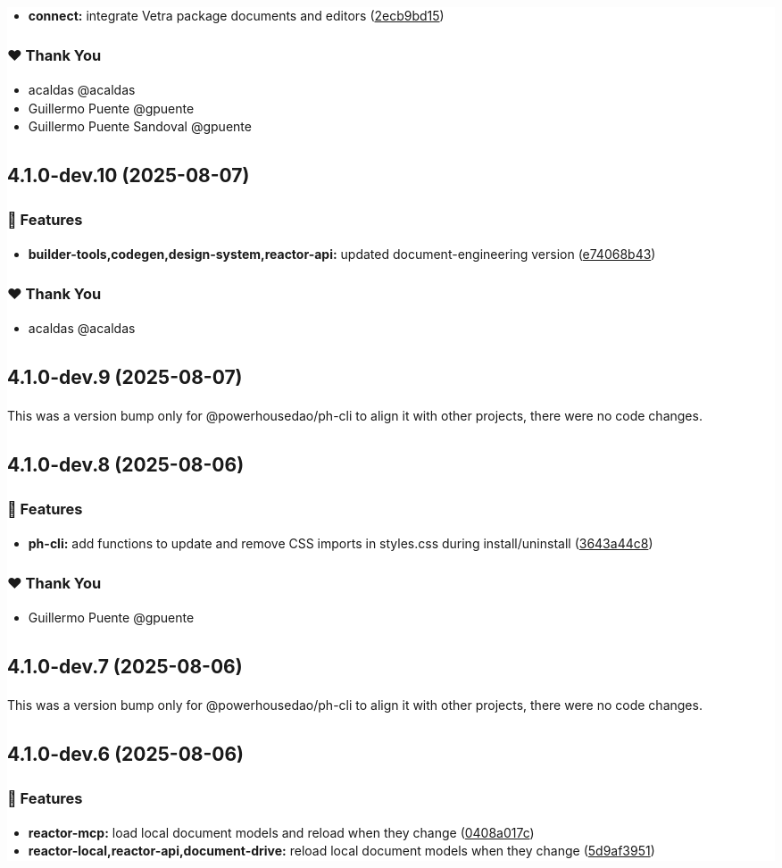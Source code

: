 - **connect:** integrate Vetra package documents and editors ([2ecb9bd15](https://github.com/powerhouse-inc/powerhouse/commit/2ecb9bd15))

### ❤️ Thank You

- acaldas @acaldas
- Guillermo Puente @gpuente
- Guillermo Puente Sandoval @gpuente

## 4.1.0-dev.10 (2025-08-07)

### 🚀 Features

- **builder-tools,codegen,design-system,reactor-api:** updated document-engineering version ([e74068b43](https://github.com/powerhouse-inc/powerhouse/commit/e74068b43))

### ❤️ Thank You

- acaldas @acaldas

## 4.1.0-dev.9 (2025-08-07)

This was a version bump only for @powerhousedao/ph-cli to align it with other projects, there were no code changes.

## 4.1.0-dev.8 (2025-08-06)

### 🚀 Features

- **ph-cli:** add functions to update and remove CSS imports in styles.css during install/uninstall ([3643a44c8](https://github.com/powerhouse-inc/powerhouse/commit/3643a44c8))

### ❤️ Thank You

- Guillermo Puente @gpuente

## 4.1.0-dev.7 (2025-08-06)

This was a version bump only for @powerhousedao/ph-cli to align it with other projects, there were no code changes.

## 4.1.0-dev.6 (2025-08-06)

### 🚀 Features

- **reactor-mcp:** load local document models and reload when they change ([0408a017c](https://github.com/powerhouse-inc/powerhouse/commit/0408a017c))
- **reactor-local,reactor-api,document-drive:** reload local document models when they change ([5d9af3951](https://github.com/powerhouse-inc/powerhouse/commit/5d9af3951))
